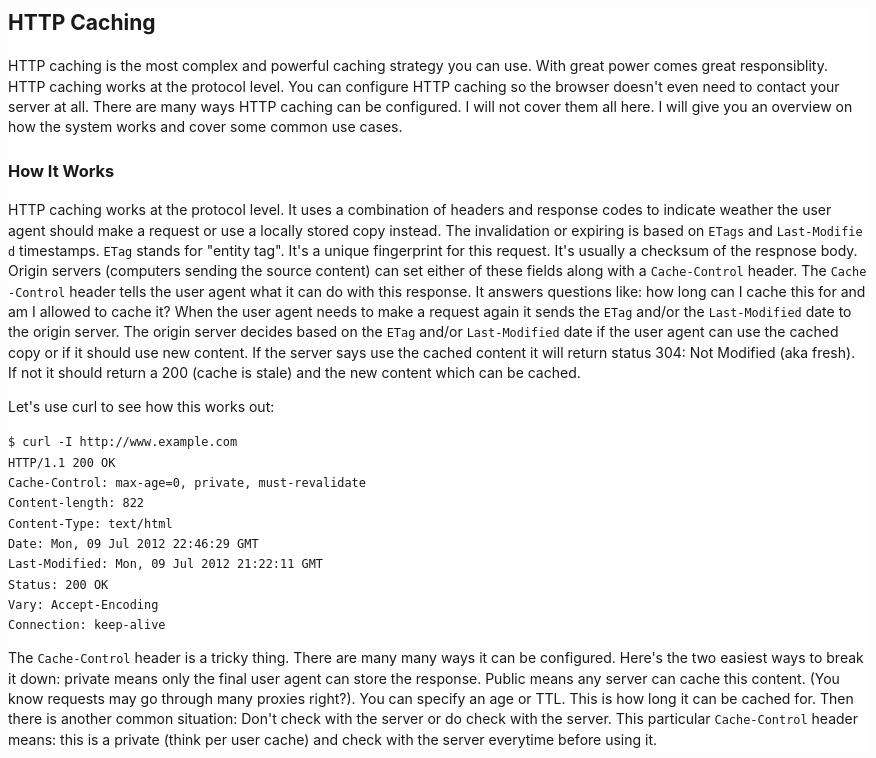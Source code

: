## HTTP Caching

HTTP caching is the most complex and powerful caching strategy you can
use. With great power comes great responsiblity. HTTP caching works at
the protocol level. You can configure HTTP caching so the browser
doesn't even need to contact your server at all. There are many ways
HTTP caching can be configured. I will not cover them all here. I will
give you an overview on how the system works and cover some common use
cases.

### How It Works

HTTP caching works at the protocol level. It uses a combination of
headers and response codes to indicate weather the user agent should
make a request or use a locally stored copy instead. The invalidation
or expiring is based on `ETags` and `Last-Modified` timestamps. `ETag` stands
for "entity tag". It's a unique fingerprint for this request. It's usually
a checksum of the respnose body. Origin
servers (computers sending the source content) can set either of these
fields along with a `Cache-Control` header. The `Cache-Control` header tells
the user agent what it can do with this response. It answers questions
like: how long can I cache this for and am I allowed to cache it? When
the user agent needs to make a request again it sends the `ETag` and/or
the `Last-Modified` date to the origin server. The origin server decides
based on the `ETag` and/or `Last-Modified` date if the user agent can use
the cached copy or if it should use new content. If the server says use
the cached content it will return status 304: Not Modified (aka fresh). 
If not it should return a 200 (cache is stale) and the new content
which can be cached.

Let's use curl to see how this works out:

```
$ curl -I http://www.example.com
HTTP/1.1 200 OK
Cache-Control: max-age=0, private, must-revalidate
Content-length: 822
Content-Type: text/html
Date: Mon, 09 Jul 2012 22:46:29 GMT
Last-Modified: Mon, 09 Jul 2012 21:22:11 GMT
Status: 200 OK
Vary: Accept-Encoding
Connection: keep-alive
```

The `Cache-Control` header is a tricky thing. There are many many ways
it can be configured. Here's the two easiest ways to break it down:
private means only the final user agent can store the response. Public
means any server can cache this content. (You know requests may go
through many proxies right?). You can specify an age or TTL. This is how
long it can be cached for. Then there is another common situation: Don't
check with the server or do check with the server. This particular
`Cache-Control` header means: this is a private (think per user cache)
and check with the server everytime before using it. 
